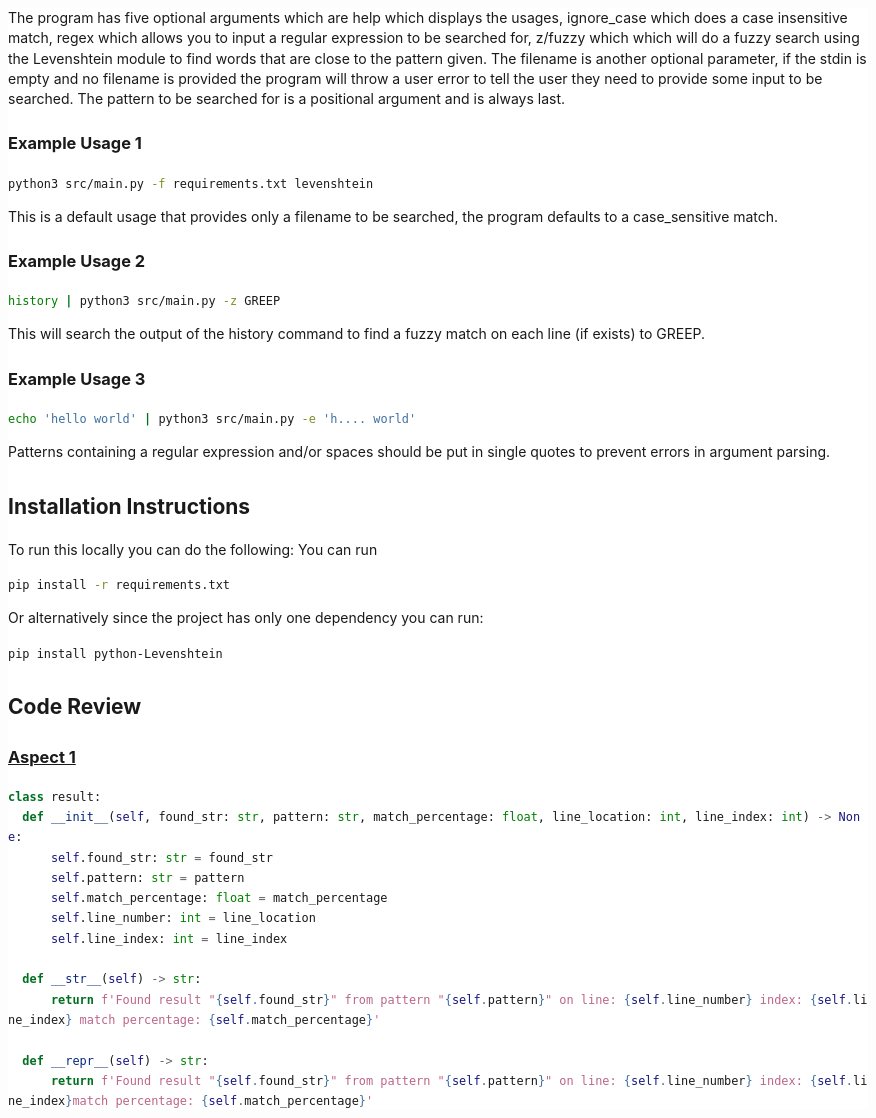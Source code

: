 The program has five optional arguments which are help which displays the usages, ignore_case which does a case insensitive match, regex which allows you to input a regular expression to be searched for, z/fuzzy which which will do a fuzzy search using the Levenshtein module to find words that are close to the pattern given. The filename is another optional parameter, if the stdin is empty and no filename is provided the program will throw a user error to tell the user they need to provide some input to be searched. The pattern to be searched for is a positional argument and is always last. 

### Example Usage 1
```bash
python3 src/main.py -f requirements.txt levenshtein
```
This is a default usage that provides only a filename to be searched, the program defaults to a case_sensitive match.

### Example Usage 2
```bash
history | python3 src/main.py -z GREEP
```
This will search the output of the history command to find a fuzzy match on each line (if exists) to GREEP.

### Example Usage 3
```bash
echo 'hello world' | python3 src/main.py -e 'h.... world'
```
Patterns containing a regular expression and/or spaces should be put in single quotes to prevent errors in argument parsing. 

## Installation Instructions
To run this locally you can do the following:
You can run 
```bash
pip install -r requirements.txt
```
Or alternatively since the project has only one dependency you can run: 
```bash
pip install python-Levenshtein
```

## Code Review
### [Aspect 1](./src/result_module.py)
```python
class result:
  def __init__(self, found_str: str, pattern: str, match_percentage: float, line_location: int, line_index: int) -> None:
      self.found_str: str = found_str
      self.pattern: str = pattern
      self.match_percentage: float = match_percentage
      self.line_number: int = line_location
      self.line_index: int = line_index

  def __str__(self) -> str:
      return f'Found result "{self.found_str}" from pattern "{self.pattern}" on line: {self.line_number} index: {self.line_index} match percentage: {self.match_percentage}'

  def __repr__(self) -> str:
      return f'Found result "{self.found_str}" from pattern "{self.pattern}" on line: {self.line_number} index: {self.line_index}match percentage: {self.match_percentage}'
```